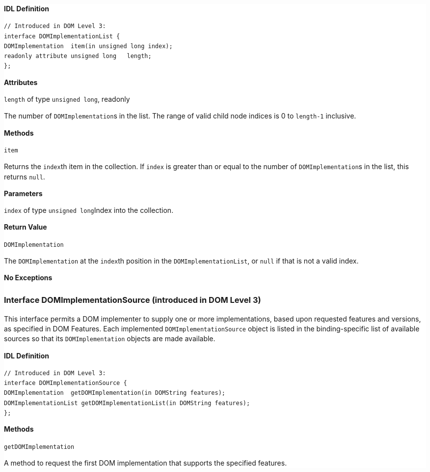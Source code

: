 **IDL Definition**

```corba
// Introduced in DOM Level 3:
interface DOMImplementationList {
DOMImplementation  item(in unsigned long index);
readonly attribute unsigned long   length;
};
```

**Attributes**

`length` of type `unsigned long`, readonly

The number of `DOMImplementation`s in the list. The range of valid child node indices is 0 to `length-1` inclusive.

**Methods**

`item`

Returns the `index`th item in the collection. If `index` is greater than or equal to the number of `DOMImplementation`s in the list, this returns `null`.

**Parameters**

`index` of type `unsigned long`Index into the collection.

**Return Value**

`DOMImplementation`

The `DOMImplementation` at the `index`th position in the `DOMImplementationList`, or `null` if that is not a valid index.

**No Exceptions**

### Interface DOMImplementationSource (introduced in **DOM Level 3**)

This interface permits a DOM implementer to supply one or more implementations, based upon requested features and versions, as specified in DOM Features. Each implemented `DOMImplementationSource` object is listed in the binding-specific list of available sources so that its `DOMImplementation` objects are made available.

**IDL Definition**

```corba
// Introduced in DOM Level 3:
interface DOMImplementationSource {
DOMImplementation  getDOMImplementation(in DOMString features);
DOMImplementationList getDOMImplementationList(in DOMString features);
};
```

**Methods**

`getDOMImplementation`

A method to request the first DOM implementation that supports the specified features.
